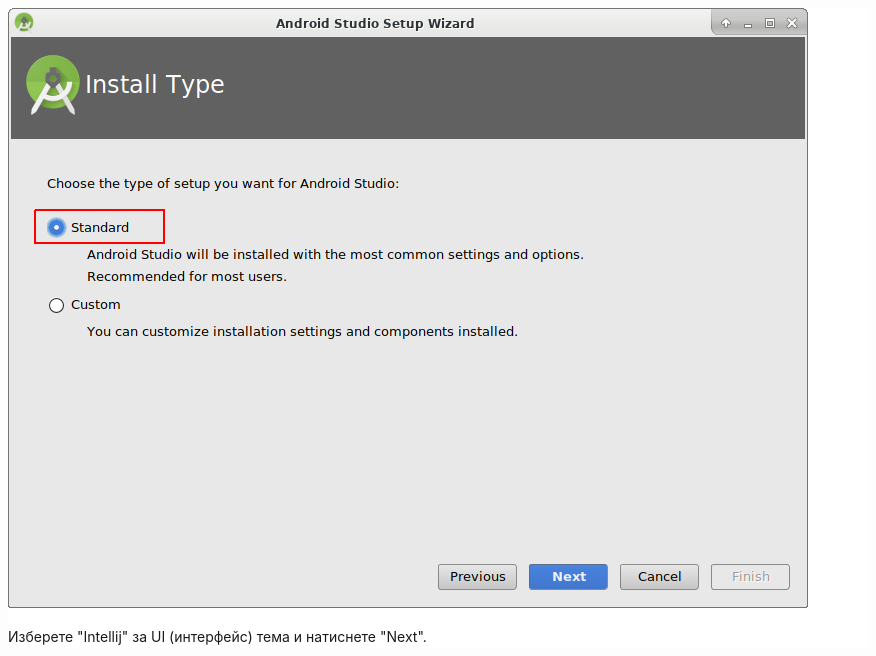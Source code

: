 ![Screenshot 3](../../images/Installation_Screenshot_03.png)

Изберете "Intellij" за UI (интерфейс) тема и натиснете "Next".